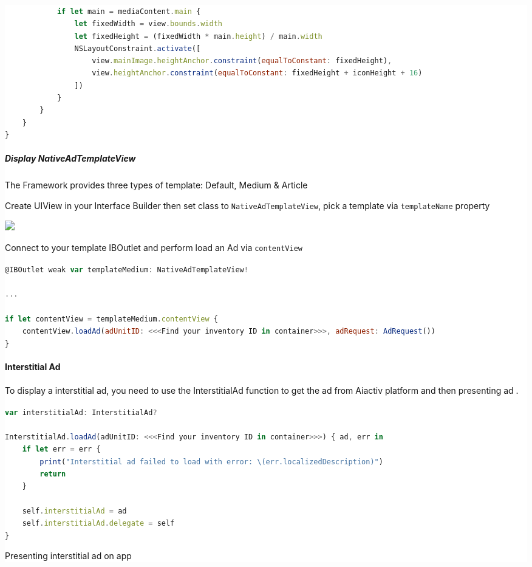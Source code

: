 ```javascript
            if let main = mediaContent.main {
                let fixedWidth = view.bounds.width
                let fixedHeight = (fixedWidth * main.height) / main.width
                NSLayoutConstraint.activate([
                    view.mainImage.heightAnchor.constraint(equalToConstant: fixedHeight),
                    view.heightAnchor.constraint(equalToConstant: fixedHeight + iconHeight + 16)
                ])
            }
        }
    }
}
```

##### Display NativeAdTemplateView

The Framework provides three types of template: Default, Medium & Article

Create UIView in your Interface Builder then set class to `NativeAdTemplateView`, pick a template via `templateName` property

![](assets/NativeAdTemplateView.png)

Connect to your template IBOutlet and perform load an Ad via `contentView`

```javascript
@IBOutlet weak var templateMedium: NativeAdTemplateView!

...

if let contentView = templateMedium.contentView {
    contentView.loadAd(adUnitID: <<<Find your inventory ID in container>>>, adRequest: AdRequest())
}

```

#### Interstitial Ad
To display a interstitial ad, you need to use the InterstitialAd function to get the ad from Aiactiv platform and then presenting ad .

```javascript
var interstitialAd: InterstitialAd?

InterstitialAd.loadAd(adUnitID: <<<Find your inventory ID in container>>>) { ad, err in
    if let err = err {
        print("Interstitial ad failed to load with error: \(err.localizedDescription)")
        return
    }
           
    self.interstitialAd = ad
    self.interstitialAd.delegate = self
}
```

Presenting interstitial ad on app 

